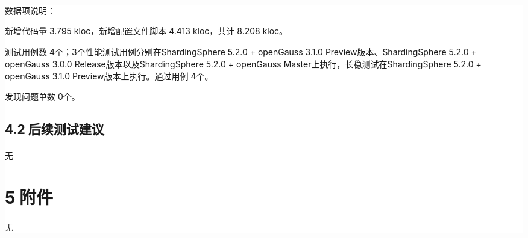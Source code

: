 数据项说明：

新增代码量 3.795 kloc，新增配置文件脚本 4.413 kloc，共计 8.208 kloc。

测试用例数 4个；3个性能测试用例分别在ShardingSphere 5.2.0 + openGauss 3.1.0 Preview版本、ShardingSphere 5.2.0 + openGauss 3.0.0 Release版本以及ShardingSphere 5.2.0 + openGauss Master上执行，长稳测试在ShardingSphere 5.2.0 + openGauss 3.1.0 Preview版本上执行。通过用例 4个。

发现问题单数 0个。

## 4.2   后续测试建议

无

# 5     附件

无

 



 

 
